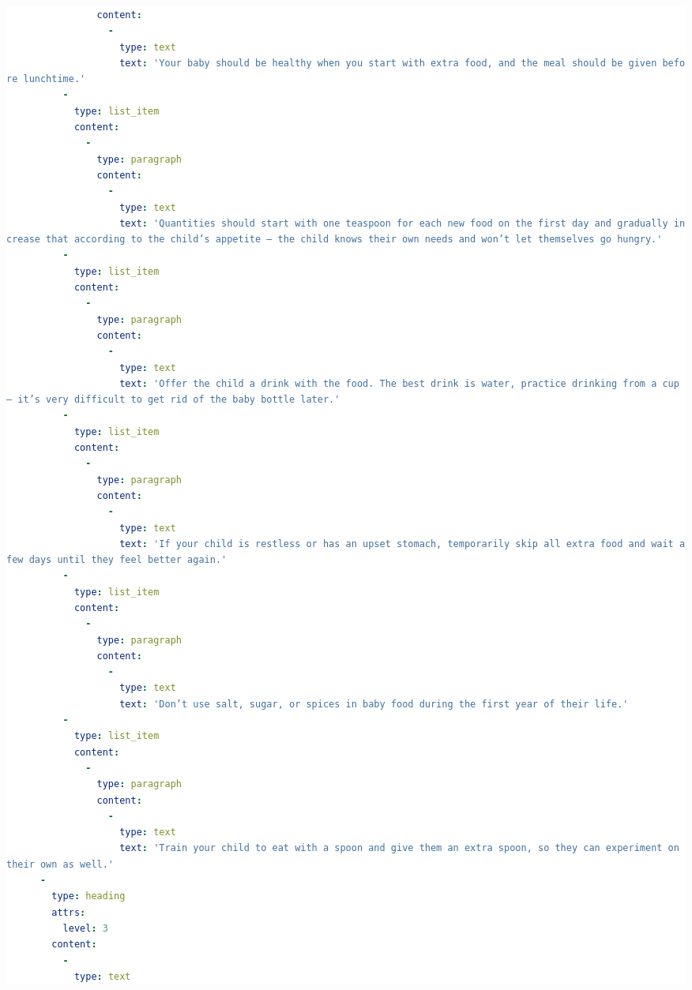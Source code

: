 ```yaml
                content:
                  -
                    type: text
                    text: 'Your baby should be healthy when you start with extra food, and the meal should be given before lunchtime.'
          -
            type: list_item
            content:
              -
                type: paragraph
                content:
                  -
                    type: text
                    text: 'Quantities should start with one teaspoon for each new food on the first day and gradually increase that according to the child’s appetite – the child knows their own needs and won’t let themselves go hungry.'
          -
            type: list_item
            content:
              -
                type: paragraph
                content:
                  -
                    type: text
                    text: 'Offer the child a drink with the food. The best drink is water, practice drinking from a cup – it’s very difficult to get rid of the baby bottle later.'
          -
            type: list_item
            content:
              -
                type: paragraph
                content:
                  -
                    type: text
                    text: 'If your child is restless or has an upset stomach, temporarily skip all extra food and wait a few days until they feel better again.'
          -
            type: list_item
            content:
              -
                type: paragraph
                content:
                  -
                    type: text
                    text: 'Don’t use salt, sugar, or spices in baby food during the first year of their life.'
          -
            type: list_item
            content:
              -
                type: paragraph
                content:
                  -
                    type: text
                    text: 'Train your child to eat with a spoon and give them an extra spoon, so they can experiment on their own as well.'
      -
        type: heading
        attrs:
          level: 3
        content:
          -
            type: text
```